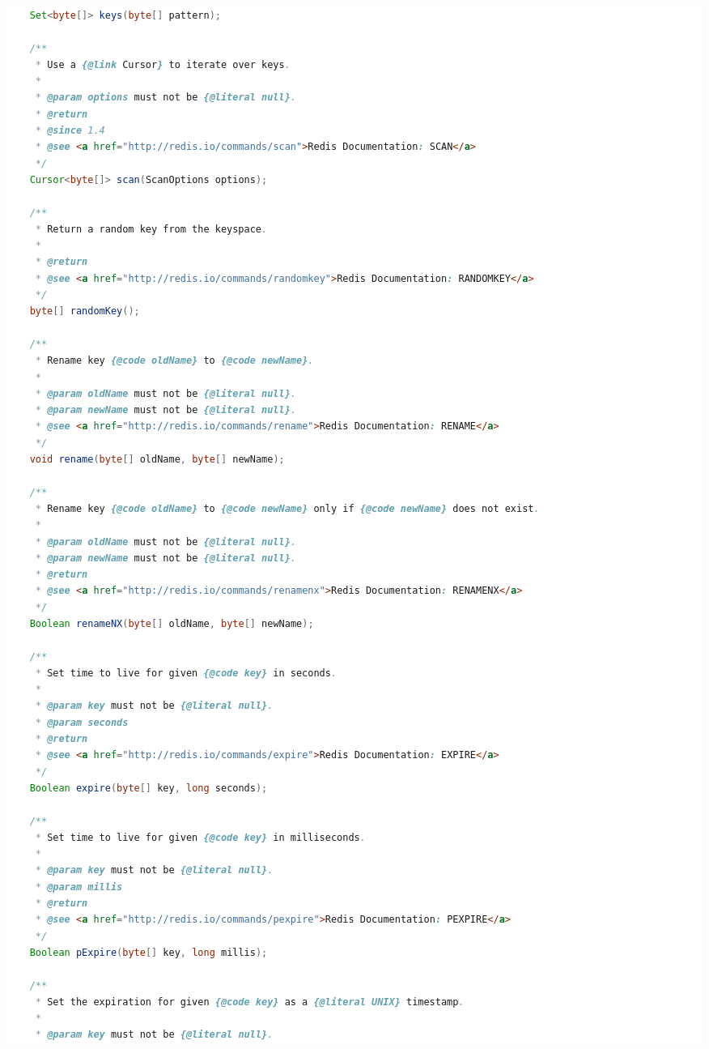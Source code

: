 ~~~java
	Set<byte[]> keys(byte[] pattern);

	/**
	 * Use a {@link Cursor} to iterate over keys.
	 *
	 * @param options must not be {@literal null}.
	 * @return
	 * @since 1.4
	 * @see <a href="http://redis.io/commands/scan">Redis Documentation: SCAN</a>
	 */
	Cursor<byte[]> scan(ScanOptions options);

	/**
	 * Return a random key from the keyspace.
	 *
	 * @return
	 * @see <a href="http://redis.io/commands/randomkey">Redis Documentation: RANDOMKEY</a>
	 */
	byte[] randomKey();

	/**
	 * Rename key {@code oldName} to {@code newName}.
	 *
	 * @param oldName must not be {@literal null}.
	 * @param newName must not be {@literal null}.
	 * @see <a href="http://redis.io/commands/rename">Redis Documentation: RENAME</a>
	 */
	void rename(byte[] oldName, byte[] newName);

	/**
	 * Rename key {@code oldName} to {@code newName} only if {@code newName} does not exist.
	 *
	 * @param oldName must not be {@literal null}.
	 * @param newName must not be {@literal null}.
	 * @return
	 * @see <a href="http://redis.io/commands/renamenx">Redis Documentation: RENAMENX</a>
	 */
	Boolean renameNX(byte[] oldName, byte[] newName);

	/**
	 * Set time to live for given {@code key} in seconds.
	 *
	 * @param key must not be {@literal null}.
	 * @param seconds
	 * @return
	 * @see <a href="http://redis.io/commands/expire">Redis Documentation: EXPIRE</a>
	 */
	Boolean expire(byte[] key, long seconds);

	/**
	 * Set time to live for given {@code key} in milliseconds.
	 *
	 * @param key must not be {@literal null}.
	 * @param millis
	 * @return
	 * @see <a href="http://redis.io/commands/pexpire">Redis Documentation: PEXPIRE</a>
	 */
	Boolean pExpire(byte[] key, long millis);

	/**
	 * Set the expiration for given {@code key} as a {@literal UNIX} timestamp.
	 *
	 * @param key must not be {@literal null}.
~~~